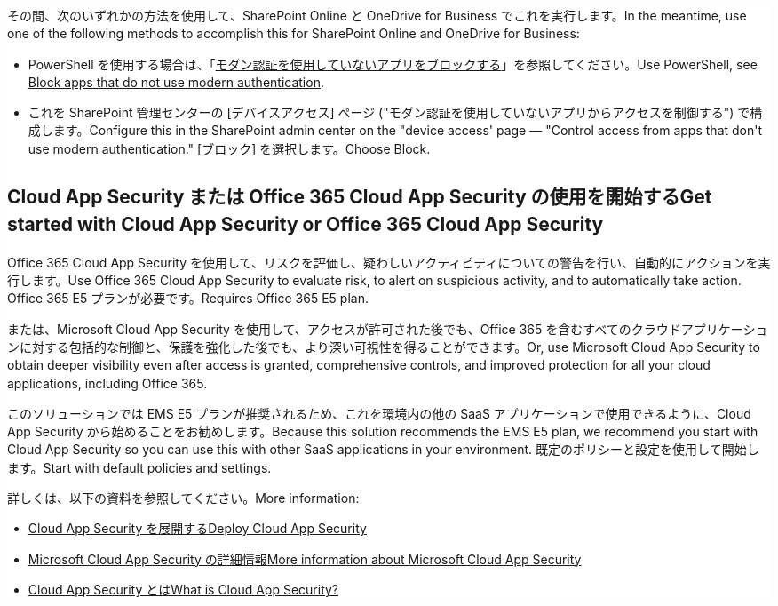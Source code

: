 <span data-ttu-id="1f2d9-252">その間、次のいずれかの方法を使用して、SharePoint Online と OneDrive for Business でこれを実行します。</span><span class="sxs-lookup"><span data-stu-id="1f2d9-252">In the meantime, use one of the following methods to accomplish this for SharePoint Online and OneDrive for Business:</span></span>
  
- <span data-ttu-id="1f2d9-253">PowerShell を使用する場合は、「[モダン認証を使用していないアプリをブロックする](https://docs.microsoft.com/intune-classic/deploy-use/block-apps-with-no-modern-authentication)」を参照してください。</span><span class="sxs-lookup"><span data-stu-id="1f2d9-253">Use PowerShell, see [Block apps that do not use modern authentication](https://docs.microsoft.com/intune-classic/deploy-use/block-apps-with-no-modern-authentication).</span></span>
    
- <span data-ttu-id="1f2d9-254">これを SharePoint 管理センターの [デバイスアクセス] ページ ("モダン認証を使用していないアプリからアクセスを制御する") で構成します。</span><span class="sxs-lookup"><span data-stu-id="1f2d9-254">Configure this in the SharePoint admin center on the "device access' page — "Control access from apps that don't use modern authentication."</span></span> <span data-ttu-id="1f2d9-255">[ブロック] を選択します。</span><span class="sxs-lookup"><span data-stu-id="1f2d9-255">Choose Block.</span></span> 
    
## <a name="get-started-with-cloud-app-security-or-office-365-cloud-app-security"></a><span data-ttu-id="1f2d9-256">Cloud App Security または Office 365 Cloud App Security の使用を開始する</span><span class="sxs-lookup"><span data-stu-id="1f2d9-256">Get started with Cloud App Security or Office 365 Cloud App Security</span></span>

<span data-ttu-id="1f2d9-257">Office 365 Cloud App Security を使用して、リスクを評価し、疑わしいアクティビティについての警告を行い、自動的にアクションを実行します。</span><span class="sxs-lookup"><span data-stu-id="1f2d9-257">Use Office 365 Cloud App Security to evaluate risk, to alert on suspicious activity, and to automatically take action.</span></span> <span data-ttu-id="1f2d9-258">Office 365 E5 プランが必要です。</span><span class="sxs-lookup"><span data-stu-id="1f2d9-258">Requires Office 365 E5 plan.</span></span>
  
<span data-ttu-id="1f2d9-259">または、Microsoft Cloud App Security を使用して、アクセスが許可された後でも、Office 365 を含むすべてのクラウドアプリケーションに対する包括的な制御と、保護を強化した後でも、より深い可視性を得ることができます。</span><span class="sxs-lookup"><span data-stu-id="1f2d9-259">Or, use Microsoft Cloud App Security to obtain deeper visibility even after access is granted, comprehensive controls, and improved protection for all your cloud applications, including Office 365.</span></span> 
  
<span data-ttu-id="1f2d9-260">このソリューションでは EMS E5 プランが推奨されるため、これを環境内の他の SaaS アプリケーションで使用できるように、Cloud App Security から始めることをお勧めします。</span><span class="sxs-lookup"><span data-stu-id="1f2d9-260">Because this solution recommends the EMS E5 plan, we recommend you start with Cloud App Security so you can use this with other SaaS applications in your environment.</span></span> <span data-ttu-id="1f2d9-261">既定のポリシーと設定を使用して開始します。</span><span class="sxs-lookup"><span data-stu-id="1f2d9-261">Start with default policies and settings.</span></span>
  
<span data-ttu-id="1f2d9-262">詳しくは、以下の資料を参照してください。</span><span class="sxs-lookup"><span data-stu-id="1f2d9-262">More information:</span></span>
  
- [<span data-ttu-id="1f2d9-263">Cloud App Security を展開する</span><span class="sxs-lookup"><span data-stu-id="1f2d9-263">Deploy Cloud App Security</span></span>](https://docs.microsoft.com/cloud-app-security/getting-started-with-cloud-app-security)
    
- [<span data-ttu-id="1f2d9-264">Microsoft Cloud App Security の詳細情報</span><span class="sxs-lookup"><span data-stu-id="1f2d9-264">More information about Microsoft Cloud App Security</span></span>](https://www.microsoft.com/cloud-platform/cloud-app-security)
    
- [<span data-ttu-id="1f2d9-265">Cloud App Security とは</span><span class="sxs-lookup"><span data-stu-id="1f2d9-265">What is Cloud App Security?</span></span>](https://docs.microsoft.com/cloud-app-security/what-is-cloud-app-security)
    